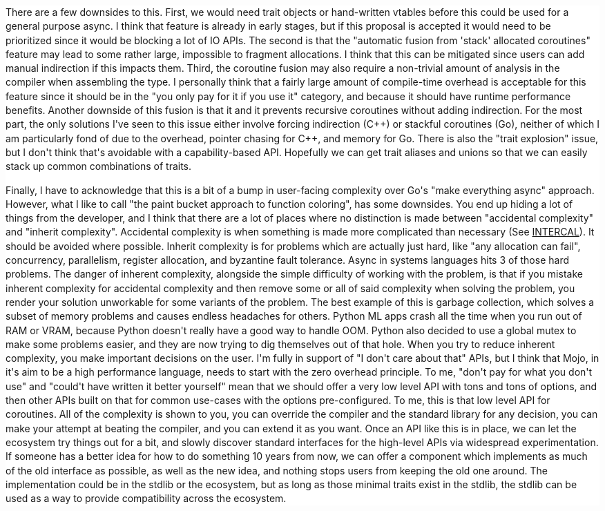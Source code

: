 There are a few downsides to this. First, we would need trait objects or
hand-written vtables before this could be used for a general purpose async. I
think that feature is already in early stages, but if this proposal is accepted
it would need to be prioritized since it would be blocking a lot of IO APIs. The
second is that the "automatic fusion from 'stack' allocated coroutines" feature
may lead to some rather large, impossible to fragment allocations. I think that
this can be mitigated since users can add manual indirection if this impacts
them. Third, the coroutine fusion may also require a non-trivial amount of
analysis in the compiler when assembling the type. I personally think that a
fairly large amount of compile-time overhead is acceptable for this feature
since it should be in the "you only pay for it if you use it" category, and
because it should have runtime performance benefits. Another downside of this
fusion is that it  and it prevents recursive coroutines without adding
indirection. For the most part, the only solutions I've seen to this issue
either involve forcing indirection (C++) or stackful coroutines (Go), neither of
which I am particularly fond of due to the overhead, pointer chasing for C++,
and memory for Go. There is also the "trait explosion" issue, but I don't think
that's avoidable with a capability-based API. Hopefully we can get trait aliases
and unions so that we can easily stack up common combinations of traits.

Finally, I have to acknowledge that this is a bit of a bump in user-facing
complexity over Go's "make everything async" approach. However, what I like to
call "the paint bucket approach to function coloring", has some downsides. You
end up hiding a lot of things from the developer, and I think that there are a
lot of places where no distinction is made between "accidental complexity" and
"inherit complexity". Accidental complexity is when something is made more
complicated than necessary (See
[INTERCAL](https://en.wikipedia.org/wiki/INTERCAL)). It should be avoided where
possible. Inherit complexity is for problems which are actually just hard, like
"any allocation can fail", concurrency, parallelism, register allocation, and
byzantine fault tolerance. Async in systems languages hits 3 of those hard
problems. The danger of inherent complexity, alongside the simple difficulty of
working with the problem, is that if you mistake inherent complexity for
accidental complexity and then remove some or all of said complexity when
solving the problem, you render your solution unworkable for some variants of
the problem. The best example of this is garbage collection, which solves a
subset of memory problems and causes endless headaches for others. Python ML
apps crash all the time when you run out of RAM or VRAM, because Python doesn't
really have a good way to handle OOM. Python also decided to use a global mutex
to make some problems easier, and they are now trying to dig themselves out of
that hole. When you try to reduce inherent complexity, you make important
decisions on the user. I'm fully in support of "I don't care about that" APIs,
but I think that Mojo, in it's aim to be a high performance language, needs to
start with the zero overhead principle. To me, "don't pay for what you don't
use" and "could't have written it better yourself" mean that we should offer a
very low level API with tons and tons of options, and then other APIs built on
that for common use-cases with the options pre-configured. To me, this is that
low level API for coroutines. All of the complexity is shown to you, you can
override the compiler and the standard library for any decision, you can make
your attempt at beating the compiler, and you can extend it as you want. Once an
API like this is in place, we can let the ecosystem try things out for a bit,
and slowly discover standard interfaces for the high-level APIs via widespread
experimentation. If someone has a better idea for how to do something 10 years
from now, we can offer a component which implements as much of the old interface
as possible, as well as the new idea, and nothing stops users from keeping the
old one around. The implementation could be in the stdlib or the ecosystem, but
as long as those minimal traits exist in the stdlib, the stdlib can be used as a
way to provide compatibility across the ecosystem.
